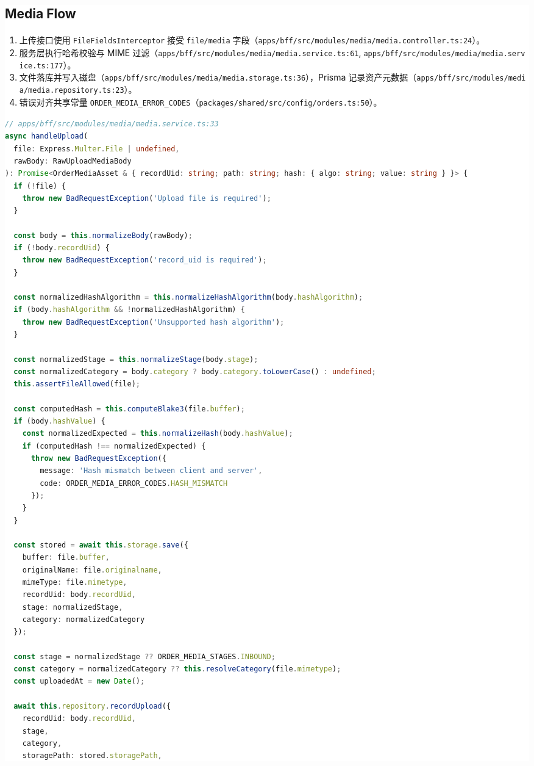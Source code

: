 ## Media Flow
1. 上传接口使用 `FileFieldsInterceptor` 接受 `file/media` 字段（`apps/bff/src/modules/media/media.controller.ts:24`）。
2. 服务层执行哈希校验与 MIME 过滤（`apps/bff/src/modules/media/media.service.ts:61`, `apps/bff/src/modules/media/media.service.ts:177`）。
3. 文件落库并写入磁盘（`apps/bff/src/modules/media/media.storage.ts:36`），Prisma 记录资产元数据（`apps/bff/src/modules/media/media.repository.ts:23`）。
4. 错误对齐共享常量 `ORDER_MEDIA_ERROR_CODES`（`packages/shared/src/config/orders.ts:50`）。

```ts
// apps/bff/src/modules/media/media.service.ts:33
async handleUpload(
  file: Express.Multer.File | undefined,
  rawBody: RawUploadMediaBody
): Promise<OrderMediaAsset & { recordUid: string; path: string; hash: { algo: string; value: string } }> {
  if (!file) {
    throw new BadRequestException('Upload file is required');
  }

  const body = this.normalizeBody(rawBody);
  if (!body.recordUid) {
    throw new BadRequestException('record_uid is required');
  }

  const normalizedHashAlgorithm = this.normalizeHashAlgorithm(body.hashAlgorithm);
  if (body.hashAlgorithm && !normalizedHashAlgorithm) {
    throw new BadRequestException('Unsupported hash algorithm');
  }

  const normalizedStage = this.normalizeStage(body.stage);
  const normalizedCategory = body.category ? body.category.toLowerCase() : undefined;
  this.assertFileAllowed(file);

  const computedHash = this.computeBlake3(file.buffer);
  if (body.hashValue) {
    const normalizedExpected = this.normalizeHash(body.hashValue);
    if (computedHash !== normalizedExpected) {
      throw new BadRequestException({
        message: 'Hash mismatch between client and server',
        code: ORDER_MEDIA_ERROR_CODES.HASH_MISMATCH
      });
    }
  }

  const stored = await this.storage.save({
    buffer: file.buffer,
    originalName: file.originalname,
    mimeType: file.mimetype,
    recordUid: body.recordUid,
    stage: normalizedStage,
    category: normalizedCategory
  });

  const stage = normalizedStage ?? ORDER_MEDIA_STAGES.INBOUND;
  const category = normalizedCategory ?? this.resolveCategory(file.mimetype);
  const uploadedAt = new Date();

  await this.repository.recordUpload({
    recordUid: body.recordUid,
    stage,
    category,
    storagePath: stored.storagePath,
```
